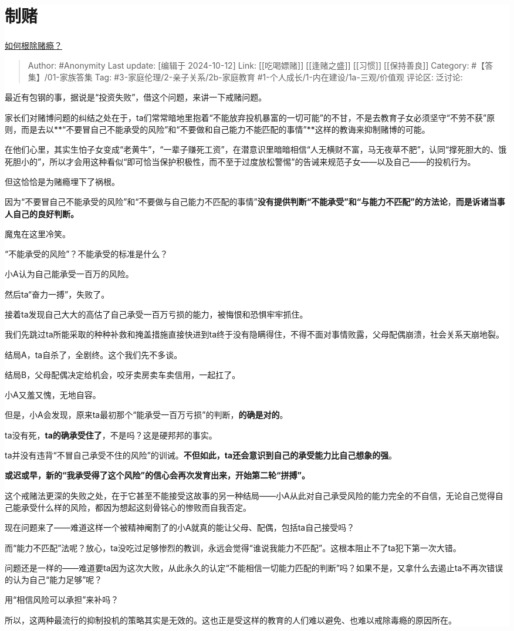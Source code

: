 # 制赌
[如何根除赌瘾？](https://www.zhihu.com/question/308289812/answer/1817707442)

> Author: #Anonymity
> Last update: [编辑于 2024-10-12]
> Link: [[吃喝嫖赌]] [[逢赌之盛]] [[习惯]] [[保持善良]]
> Category: #【答集】/01-家族答集
> Tag: #3-家庭伦理/2-亲子关系/2b-家庭教育 #1-个人成长/1-内在建设/1a-三观/价值观
> 评论区:
> 泛讨论:

最近有包钢的事，据说是“投资失败”，借这个问题，来讲一下戒赌问题。

家长们对赌博问题的纠结之处在于，ta们常常暗地里抱着“不能放弃投机暴富的一切可能”的不甘，不是去教育子女必须坚守“不劳不获”原则，而是去以**“不要冒自己不能承受的风险”和“不要做和自己能力不能匹配的事情”**这样的教诲来抑制赌博的可能。

在他们心里，其实生怕子女变成“老黄牛”，“一辈子赚死工资”，在潜意识里暗暗相信“人无横财不富，马无夜草不肥”，认同“撑死胆大的、饿死胆小的”，所以才会用这种看似“即可恰当保护积极性，而不至于过度放松警惕”的告诫来规范子女——以及自己——的投机行为。

但这恰恰是为赌瘾埋下了祸根。

因为“不要冒自己不能承受的风险”和“不要做与自己能力不匹配的事情”**没有提供判断“不能承受”和“与能力不匹配”的方法论**，**而是诉诸当事人自己的良好判断。**

魔鬼在这里冷笑。

“不能承受的风险”？不能承受的标准是什么？

小A认为自己能承受一百万的风险。

然后ta“奋力一搏”，失败了。

接着ta发现自己大大的高估了自己承受一百万亏损的能力，被悔恨和恐惧牢牢抓住。

我们先跳过ta所能采取的种种补救和掩盖措施直接快进到ta终于没有隐瞒得住，不得不面对事情败露，父母配偶崩溃，社会关系天崩地裂。

结局A，ta自杀了，全剧终。这个我们先不多谈。

结局B，父母配偶决定给机会，咬牙卖房卖车卖信用，一起扛了。

小A又羞又愧，无地自容。

但是，小A会发现，原来ta最初那个“能承受一百万亏损”的判断，**的确是对的**。

ta没有死，**ta的确承受住了**，不是吗？这是硬邦邦的事实。

ta并没有违背“不冒自己承受不住的风险”的训诫。**不但如此，ta还会意识到自己的承受能力比自己想象的强**。

**或迟或早，新的“我承受得了这个风险”的信心会再次发育出来，开始第二轮“拼搏”。**

这个戒赌法更深的失败之处，在于它甚至不能接受这故事的另一种结局——小A从此对自己承受风险的能力完全的不自信，无论自己觉得自己能承受什么样的风险，都因为想起这刻骨铭心的惨败而自我否定。

现在问题来了——难道这样一个被精神阉割了的小A就真的能让父母、配偶，包括ta自己接受吗？

而“能力不匹配”法呢？放心，ta没吃过足够惨烈的教训，永远会觉得“谁说我能力不匹配”。这根本阻止不了ta犯下第一次大错。

问题还是一样的——难道要ta因为这次大败，从此永久的认定“不能相信一切能力匹配的判断”吗？如果不是，又拿什么去遏止ta不再次错误的认为自己“能力足够”呢？

用“相信风险可以承担”来补吗？

所以，这两种最流行的抑制投机的策略其实是无效的。这也正是受这样的教育的人们难以避免、也难以戒除毒瘾的原因所在。

